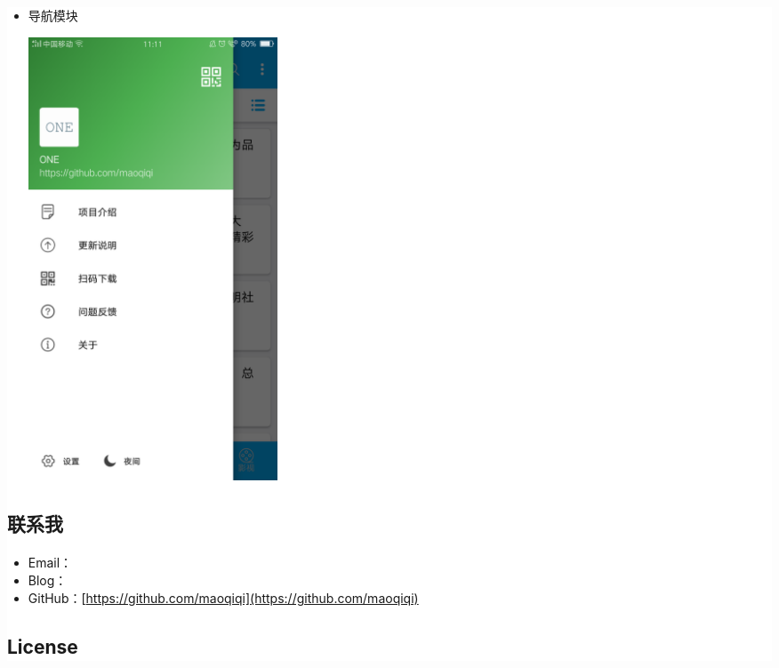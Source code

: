 - 导航模块

	<img src="/screenshot/screenshot_13.png" width="280px" />

## 联系我
- Email：
- Blog：
- GitHub：[https://github.com/maoqiqi](https://github.com/maoqiqi)

## License

